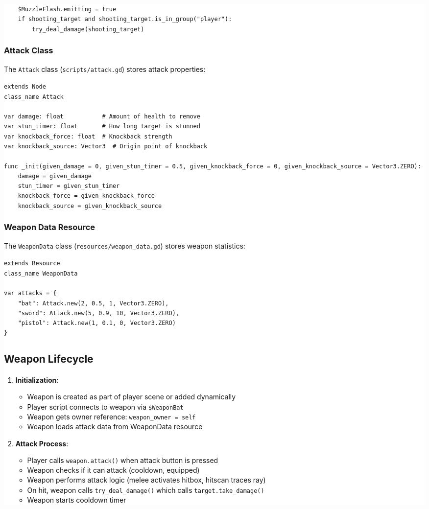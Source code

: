 ```gdscript
    $MuzzleFlash.emitting = true
    if shooting_target and shooting_target.is_in_group("player"):
        try_deal_damage(shooting_target)
```

### Attack Class

The `Attack` class (`scripts/attack.gd`) stores attack properties:

```gdscript
extends Node
class_name Attack

var damage: float           # Amount of health to remove
var stun_timer: float       # How long target is stunned
var knockback_force: float  # Knockback strength
var knockback_source: Vector3  # Origin point of knockback

func _init(given_damage = 0, given_stun_timer = 0.5, given_knockback_force = 0, given_knockback_source = Vector3.ZERO):
    damage = given_damage
    stun_timer = given_stun_timer
    knockback_force = given_knockback_force
    knockback_source = given_knockback_source
```

### Weapon Data Resource

The `WeaponData` class (`resources/weapon_data.gd`) stores weapon statistics:

```gdscript
extends Resource
class_name WeaponData

var attacks = {
    "bat": Attack.new(2, 0.5, 1, Vector3.ZERO),
    "sword": Attack.new(5, 0.9, 10, Vector3.ZERO),
    "pistol": Attack.new(1, 0.1, 0, Vector3.ZERO)
}
```

## Weapon Lifecycle

1. **Initialization**:
   - Weapon is created as part of player scene or added dynamically
   - Player script connects to weapon via `$WeaponBat`
   - Weapon gets owner reference: `weapon_owner = self`
   - Weapon loads attack data from WeaponData resource

2. **Attack Process**:
   - Player calls `weapon.attack()` when attack button is pressed
   - Weapon checks if it can attack (cooldown, equipped)
   - Weapon performs attack logic (melee activates hitbox, hitscan traces ray)
   - On hit, weapon calls `try_deal_damage()` which calls `target.take_damage()`
   - Weapon starts cooldown timer
